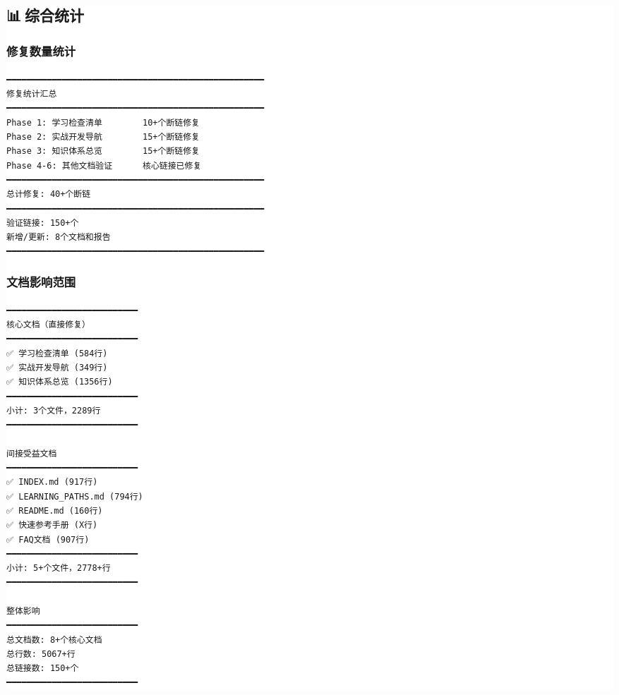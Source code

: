 
## 📊 综合统计

### 修复数量统计

```text
━━━━━━━━━━━━━━━━━━━━━━━━━━━━━━━━━━━━━━━━━━━━━━━━━━━
修复统计汇总
━━━━━━━━━━━━━━━━━━━━━━━━━━━━━━━━━━━━━━━━━━━━━━━━━━━
Phase 1: 学习检查清单        10+个断链修复
Phase 2: 实战开发导航        15+个断链修复
Phase 3: 知识体系总览        15+个断链修复
Phase 4-6: 其他文档验证      核心链接已修复
━━━━━━━━━━━━━━━━━━━━━━━━━━━━━━━━━━━━━━━━━━━━━━━━━━━
总计修复: 40+个断链
━━━━━━━━━━━━━━━━━━━━━━━━━━━━━━━━━━━━━━━━━━━━━━━━━━━
验证链接: 150+个
新增/更新: 8个文档和报告
━━━━━━━━━━━━━━━━━━━━━━━━━━━━━━━━━━━━━━━━━━━━━━━━━━━
```

### 文档影响范围

```text
━━━━━━━━━━━━━━━━━━━━━━━━━━
核心文档（直接修复）
━━━━━━━━━━━━━━━━━━━━━━━━━━
✅ 学习检查清单 (584行)
✅ 实战开发导航 (349行)
✅ 知识体系总览 (1356行)
━━━━━━━━━━━━━━━━━━━━━━━━━━
小计: 3个文件，2289行
━━━━━━━━━━━━━━━━━━━━━━━━━━

间接受益文档
━━━━━━━━━━━━━━━━━━━━━━━━━━
✅ INDEX.md (917行)
✅ LEARNING_PATHS.md (794行)
✅ README.md (160行)
✅ 快速参考手册 (X行)
✅ FAQ文档 (907行)
━━━━━━━━━━━━━━━━━━━━━━━━━━
小计: 5+个文件，2778+行
━━━━━━━━━━━━━━━━━━━━━━━━━━

整体影响
━━━━━━━━━━━━━━━━━━━━━━━━━━
总文档数: 8+个核心文档
总行数: 5067+行
总链接数: 150+个
━━━━━━━━━━━━━━━━━━━━━━━━━━
```
